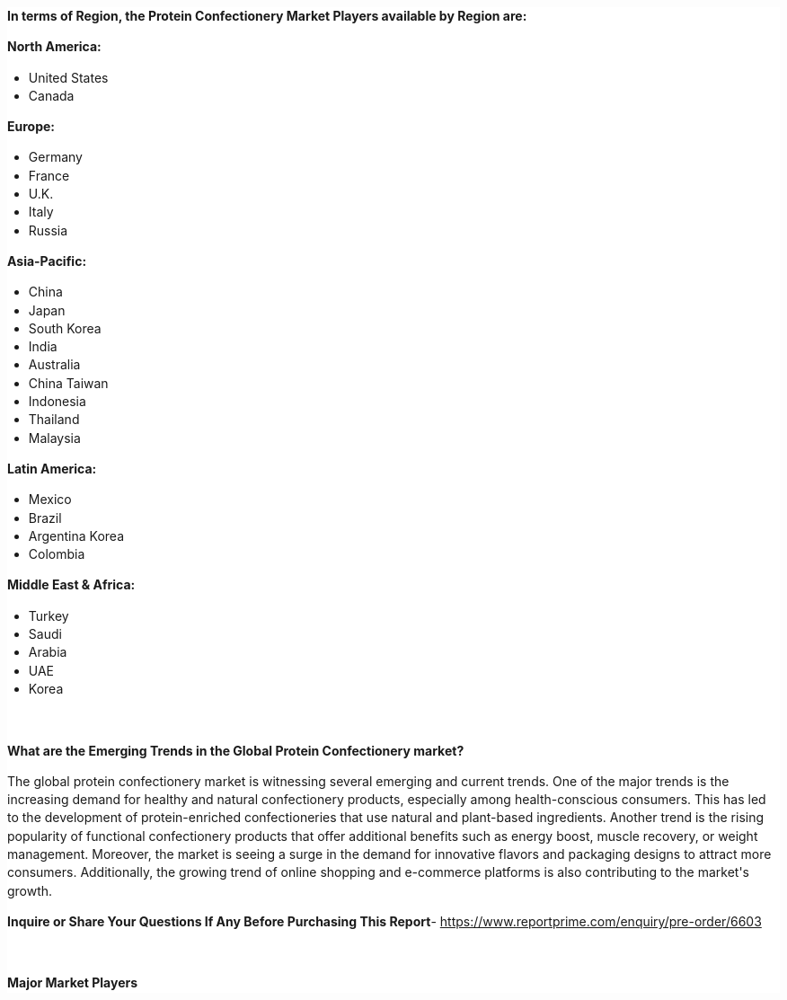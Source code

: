 <p><strong>In terms of Region, the Protein Confectionery Market Players available by Region are:</strong></p>
<p>
    <p> <strong> North America: </strong>
        <ul>
            <li>United States</li>
            <li>Canada</li>
        </ul>
        </p> 
    <p> <strong> Europe: </strong>
        <ul>
            <li>Germany</li>
            <li>France</li>
            <li>U.K.</li>
            <li>Italy</li>
            <li>Russia</li>
        </ul>
        </p> 
    <p> <strong> Asia-Pacific: </strong>
        <ul>
            <li>China</li>
            <li>Japan</li>
            <li>South Korea</li>
            <li>India</li>
            <li>Australia</li>
            <li>China Taiwan</li>
            <li>Indonesia</li>
            <li>Thailand</li>
            <li>Malaysia</li>
        </ul>
        </p> 
    <p> <strong> Latin America: </strong>
        <ul>
            <li>Mexico</li>
            <li>Brazil</li>
            <li>Argentina Korea</li>
            <li>Colombia</li>
        </ul>
        </p> 
    <p> <strong> Middle East & Africa: </strong>
        <ul>
            <li>Turkey</li>
            <li>Saudi</li>
            <li>Arabia</li>
            <li>UAE</li>
            <li>Korea</li>
        </ul>
    </p>
    </p>
<p>&nbsp;</p>
<p><strong>What are the Emerging Trends in the Global Protein Confectionery market?</strong></p>
<p><p>The global protein confectionery market is witnessing several emerging and current trends. One of the major trends is the increasing demand for healthy and natural confectionery products, especially among health-conscious consumers. This has led to the development of protein-enriched confectioneries that use natural and plant-based ingredients. Another trend is the rising popularity of functional confectionery products that offer additional benefits such as energy boost, muscle recovery, or weight management. Moreover, the market is seeing a surge in the demand for innovative flavors and packaging designs to attract more consumers. Additionally, the growing trend of online shopping and e-commerce platforms is also contributing to the market's growth.</p></p>
<p><strong>Inquire or Share Your Questions If Any Before Purchasing This Report</strong>- <a href="https://www.reportprime.com/enquiry/pre-order/6603">https://www.reportprime.com/enquiry/pre-order/6603</a></p>
<p>&nbsp;</p>
<p><strong>Major Market Players</strong></p>